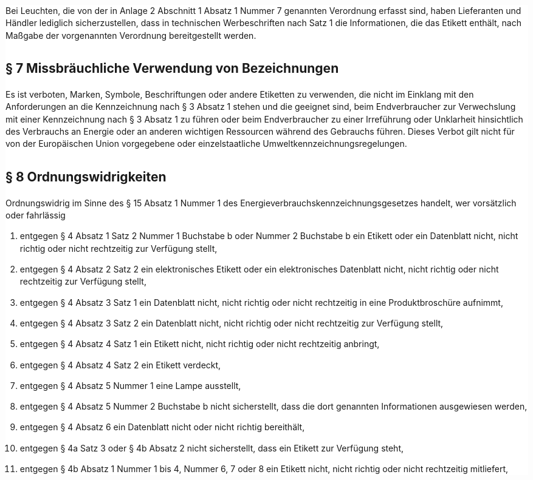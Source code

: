 




Bei Leuchten, die von der in Anlage 2 Abschnitt 1 Absatz 1 Nummer 7 genannten Verordnung erfasst sind, haben Lieferanten und Händler lediglich sicherzustellen, dass in technischen Werbeschriften nach Satz 1 die Informationen, die das Etikett enthält, nach Maßgabe der vorgenannten Verordnung bereitgestellt werden.


## § 7 Missbräuchliche Verwendung von Bezeichnungen

Es ist verboten, Marken, Symbole, Beschriftungen oder andere Etiketten zu verwenden, die nicht im Einklang mit den Anforderungen an die Kennzeichnung nach § 3 Absatz 1 stehen und die geeignet sind, beim Endverbraucher zur Verwechslung mit einer Kennzeichnung nach § 3 Absatz 1 zu führen oder beim Endverbraucher zu einer Irreführung oder Unklarheit hinsichtlich des Verbrauchs an Energie oder an anderen wichtigen Ressourcen während des Gebrauchs führen. Dieses Verbot gilt nicht für von der Europäischen Union vorgegebene oder einzelstaatliche Umweltkennzeichnungsregelungen.


## § 8 Ordnungswidrigkeiten

Ordnungswidrig im Sinne des § 15 Absatz 1 Nummer 1 des Energieverbrauchskennzeichnungsgesetzes handelt, wer vorsätzlich oder fahrlässig

1.  entgegen § 4 Absatz 1 Satz 2 Nummer 1 Buchstabe b oder Nummer 2 Buchstabe b ein Etikett oder ein Datenblatt nicht, nicht richtig oder nicht rechtzeitig zur Verfügung stellt,


2.  entgegen § 4 Absatz 2 Satz 2 ein elektronisches Etikett oder ein elektronisches Datenblatt nicht, nicht richtig oder nicht rechtzeitig zur Verfügung stellt,


3.  entgegen § 4 Absatz 3 Satz 1 ein Datenblatt nicht, nicht richtig oder nicht rechtzeitig in eine Produktbroschüre aufnimmt,


4.  entgegen § 4 Absatz 3 Satz 2 ein Datenblatt nicht, nicht richtig oder nicht rechtzeitig zur Verfügung stellt,


5.  entgegen § 4 Absatz 4 Satz 1 ein Etikett nicht, nicht richtig oder nicht rechtzeitig anbringt,


6.  entgegen § 4 Absatz 4 Satz 2 ein Etikett verdeckt,


7.  entgegen § 4 Absatz 5 Nummer 1 eine Lampe ausstellt,


8.  entgegen § 4 Absatz 5 Nummer 2 Buchstabe b nicht sicherstellt, dass die dort genannten Informationen ausgewiesen werden,


9.  entgegen § 4 Absatz 6 ein Datenblatt nicht oder nicht richtig bereithält,


10. entgegen § 4a Satz 3 oder § 4b Absatz 2 nicht sicherstellt, dass ein Etikett zur Verfügung steht,


11. entgegen § 4b Absatz 1 Nummer 1 bis 4, Nummer 6, 7 oder 8 ein Etikett nicht, nicht richtig oder nicht rechtzeitig mitliefert,
